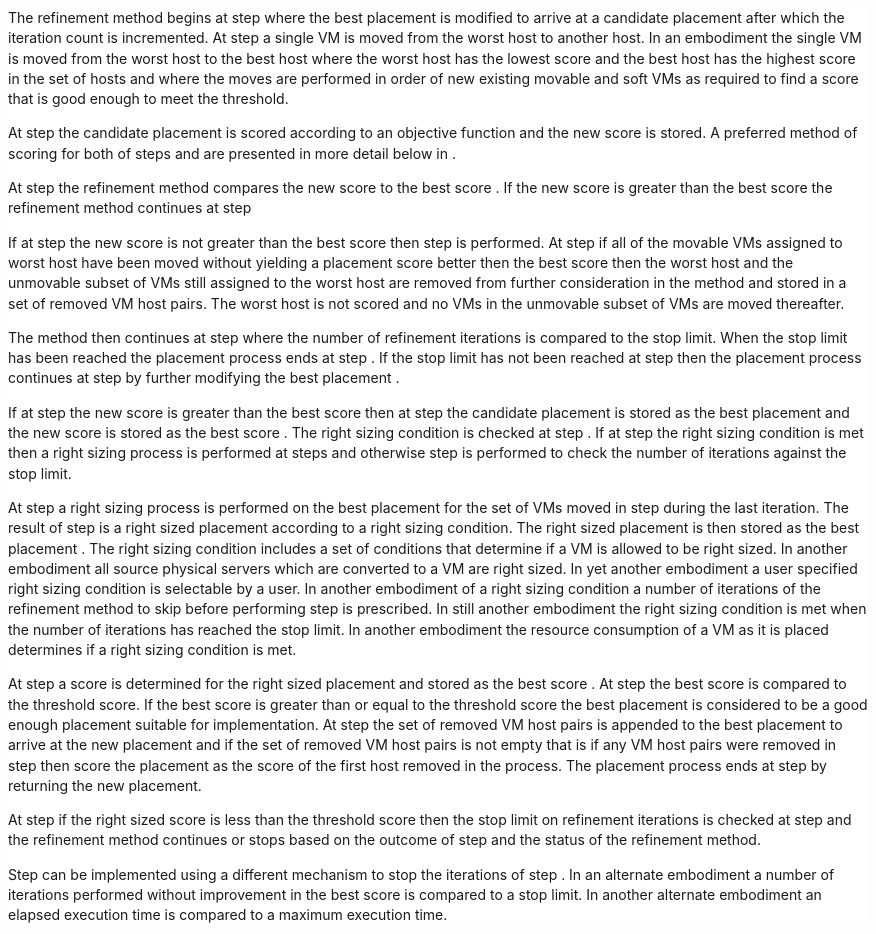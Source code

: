The refinement method begins at step where the best placement is modified to arrive at a candidate placement after which the iteration count is incremented. At step a single VM is moved from the worst host to another host. In an embodiment the single VM is moved from the worst host to the best host where the worst host has the lowest score and the best host has the highest score in the set of hosts and where the moves are performed in order of new existing movable and soft VMs as required to find a score that is good enough to meet the threshold.

At step the candidate placement is scored according to an objective function and the new score is stored. A preferred method of scoring for both of steps and are presented in more detail below in .

At step the refinement method compares the new score to the best score . If the new score is greater than the best score the refinement method continues at step

If at step the new score is not greater than the best score then step is performed. At step if all of the movable VMs assigned to worst host have been moved without yielding a placement score better then the best score then the worst host and the unmovable subset of VMs still assigned to the worst host are removed from further consideration in the method and stored in a set of removed VM host pairs. The worst host is not scored and no VMs in the unmovable subset of VMs are moved thereafter.

The method then continues at step where the number of refinement iterations is compared to the stop limit. When the stop limit has been reached the placement process ends at step . If the stop limit has not been reached at step then the placement process continues at step by further modifying the best placement .

If at step the new score is greater than the best score then at step the candidate placement is stored as the best placement and the new score is stored as the best score . The right sizing condition is checked at step . If at step the right sizing condition is met then a right sizing process is performed at steps and otherwise step is performed to check the number of iterations against the stop limit.

At step a right sizing process is performed on the best placement for the set of VMs moved in step during the last iteration. The result of step is a right sized placement according to a right sizing condition. The right sized placement is then stored as the best placement . The right sizing condition includes a set of conditions that determine if a VM is allowed to be right sized. In another embodiment all source physical servers which are converted to a VM are right sized. In yet another embodiment a user specified right sizing condition is selectable by a user. In another embodiment of a right sizing condition a number of iterations of the refinement method to skip before performing step is prescribed. In still another embodiment the right sizing condition is met when the number of iterations has reached the stop limit. In another embodiment the resource consumption of a VM as it is placed determines if a right sizing condition is met.

At step a score is determined for the right sized placement and stored as the best score . At step the best score is compared to the threshold score. If the best score is greater than or equal to the threshold score the best placement is considered to be a good enough placement suitable for implementation. At step the set of removed VM host pairs is appended to the best placement to arrive at the new placement and if the set of removed VM host pairs is not empty that is if any VM host pairs were removed in step then score the placement as the score of the first host removed in the process. The placement process ends at step by returning the new placement.

At step if the right sized score is less than the threshold score then the stop limit on refinement iterations is checked at step and the refinement method continues or stops based on the outcome of step and the status of the refinement method.

Step can be implemented using a different mechanism to stop the iterations of step . In an alternate embodiment a number of iterations performed without improvement in the best score is compared to a stop limit. In another alternate embodiment an elapsed execution time is compared to a maximum execution time.
